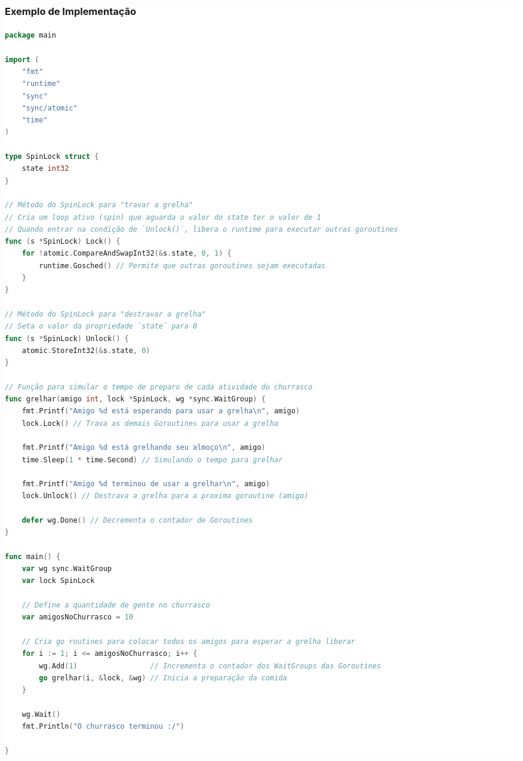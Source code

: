 
### Exemplo de Implementação

```go
package main

import (
	"fmt"
	"runtime"
	"sync"
	"sync/atomic"
	"time"
)

type SpinLock struct {
	state int32
}

// Método do SpinLock para "travar a grelha"
// Cria um loop ativo (spin) que aguarda o valor do state ter o valor de 1
// Quando entrar na condição de `Unlock()`, libera o runtime para executar outras goroutines
func (s *SpinLock) Lock() {
	for !atomic.CompareAndSwapInt32(&s.state, 0, 1) {
		runtime.Gosched() // Permite que outras goroutines sejam executadas
	}
}

// Método do SpinLock para "destravar a grelha"
// Seta o valor da propriedade `state` para 0
func (s *SpinLock) Unlock() {
	atomic.StoreInt32(&s.state, 0)
}

// Função para simular o tempo de preparo de cada atividade do churrasco
func grelhar(amigo int, lock *SpinLock, wg *sync.WaitGroup) {
	fmt.Printf("Amigo %d está esperando para usar a grelha\n", amigo)
	lock.Lock() // Trava as demais Goroutines para usar a grelha

	fmt.Printf("Amigo %d está grelhando seu almoço\n", amigo)
	time.Sleep(1 * time.Second) // Simulando o tempo para grelhar

	fmt.Printf("Amigo %d terminou de usar a grelhar\n", amigo)
	lock.Unlock() // Destrava a grelha para a proxima goroutine (amigo)

	defer wg.Done() // Decrementa o contador de Goroutines
}

func main() {
	var wg sync.WaitGroup
	var lock SpinLock

	// Define a quantidade de gente no churrasco
	var amigosNoChurrasco = 10

	// Cria go routines para colocar todos os amigos para esperar a grelha liberar
	for i := 1; i <= amigosNoChurrasco; i++ {
		wg.Add(1)                 // Incrementa o contador dos WaitGroups das Goroutines
		go grelhar(i, &lock, &wg) // Inicia a preparação da comida
	}

	wg.Wait()
	fmt.Println("O churrasco terminou :/")

}
```